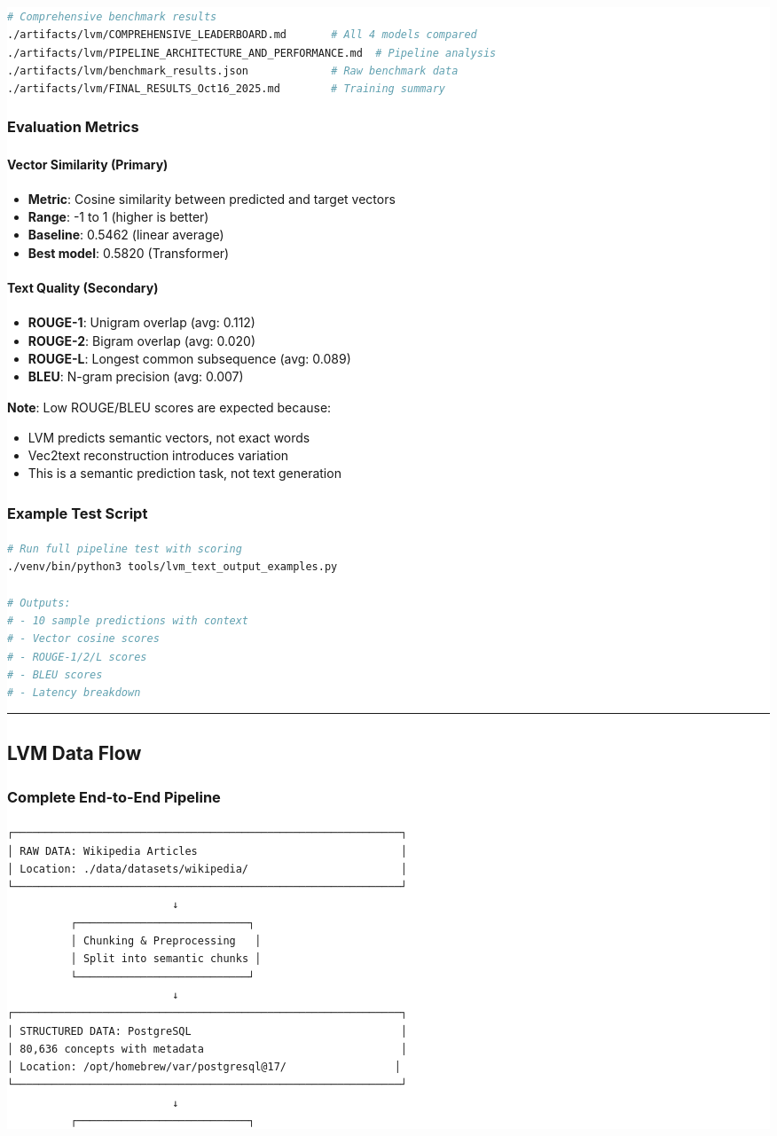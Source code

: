 ```bash
# Comprehensive benchmark results
./artifacts/lvm/COMPREHENSIVE_LEADERBOARD.md       # All 4 models compared
./artifacts/lvm/PIPELINE_ARCHITECTURE_AND_PERFORMANCE.md  # Pipeline analysis
./artifacts/lvm/benchmark_results.json             # Raw benchmark data
./artifacts/lvm/FINAL_RESULTS_Oct16_2025.md        # Training summary
```

### Evaluation Metrics

#### Vector Similarity (Primary)
- **Metric**: Cosine similarity between predicted and target vectors
- **Range**: -1 to 1 (higher is better)
- **Baseline**: 0.5462 (linear average)
- **Best model**: 0.5820 (Transformer)

#### Text Quality (Secondary)
- **ROUGE-1**: Unigram overlap (avg: 0.112)
- **ROUGE-2**: Bigram overlap (avg: 0.020)
- **ROUGE-L**: Longest common subsequence (avg: 0.089)
- **BLEU**: N-gram precision (avg: 0.007)

**Note**: Low ROUGE/BLEU scores are expected because:
- LVM predicts semantic vectors, not exact words
- Vec2text reconstruction introduces variation
- This is a semantic prediction task, not text generation

### Example Test Script

```bash
# Run full pipeline test with scoring
./venv/bin/python3 tools/lvm_text_output_examples.py

# Outputs:
# - 10 sample predictions with context
# - Vector cosine scores
# - ROUGE-1/2/L scores
# - BLEU scores
# - Latency breakdown
```

---

## LVM Data Flow

### Complete End-to-End Pipeline

```
┌─────────────────────────────────────────────────────────────┐
│ RAW DATA: Wikipedia Articles                                │
│ Location: ./data/datasets/wikipedia/                        │
└─────────────────────────────────────────────────────────────┘
                          ↓
          ┌───────────────────────────┐
          │ Chunking & Preprocessing   │
          │ Split into semantic chunks │
          └───────────────────────────┘
                          ↓
┌─────────────────────────────────────────────────────────────┐
│ STRUCTURED DATA: PostgreSQL                                 │
│ 80,636 concepts with metadata                               │
│ Location: /opt/homebrew/var/postgresql@17/                 │
└─────────────────────────────────────────────────────────────┘
                          ↓
          ┌───────────────────────────┐
```